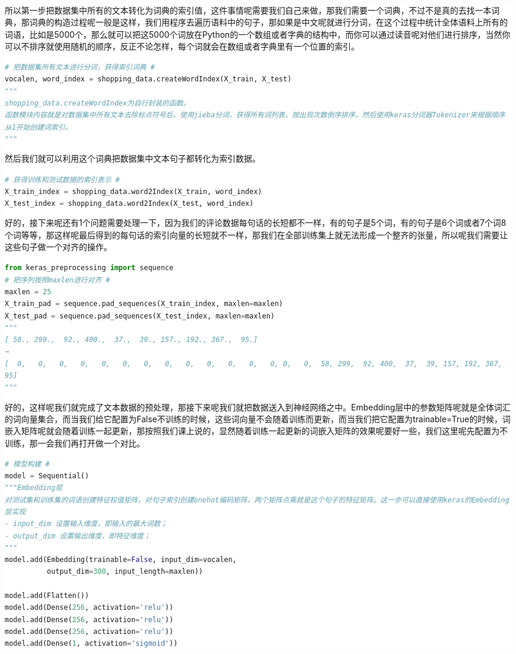 所以第一步把数据集中所有的文本转化为词典的索引值，这件事情呢需要我们自己来做，那我们需要一个词典，不过不是真的去找一本词典，那词典的构造过程呢一般是这样，我们用程序去遍历语料中的句子，那如果是中文呢就进行分词，在这个过程中统计全体语料上所有的词语，比如是5000个，那么就可以把这5000个词放在Python的一个数组或者字典的结构中，而你可以通过读音呢对他们进行排序，当然你可以不排序就使用随机的顺序，反正不论怎样，每个词就会在数组或者字典里有一个位置的索引。

```python
# 把数据集所有文本进行分词，获得索引词典 #
vocalen, word_index = shopping_data.createWordIndex(X_train, X_test)
""" 
shopping_data.createWordIndex为自行封装的函数。
函数模块内容就是对数据集中所有文本去除标点符号后，使用jieba分词，获得所有词列表，按出现次数倒序排序，然后使用keras分词器Tokenizer来根据顺序从1开始创建词索引。
"""
```

然后我们就可以利用这个词典把数据集中文本句子都转化为索引数据。

```python
# 获得训练和测试数据的索引表示 #
X_train_index = shopping_data.word2Index(X_train, word_index)
X_test_index = shopping_data.word2Index(X_test, word_index)
```

好的，接下来呢还有1个问题需要处理一下，因为我们的评论数据每句话的长短都不一样，有的句子是5个词，有的句子是6个词或者7个词8个词等等，那这样呢最后得到的每句话的索引向量的长短就不一样，那我们在全部训练集上就无法形成一个整齐的张量，所以呢我们需要让这些句子做一个对齐的操作。

```python
from keras_preprocessing import sequence
# 把序列按照maxlen进行对齐 #
maxlen = 25
X_train_pad = sequence.pad_sequences(X_train_index, maxlen=maxlen)
X_test_pad = sequence.pad_sequences(X_test_index, maxlen=maxlen)
"""
[ 58., 299.,  92., 400.,  37.,  39., 157., 192., 367.,  95.]
→
[  0,   0,   0,   0,   0,   0,   0,   0,   0,   0,   0,   0,   0, 0,   0,  58, 299,  92, 400,  37,  39, 157, 192, 367,  95]
"""
```

好的，这样呢我们就完成了文本数据的预处理，那接下来呢我们就把数据送入到神经网络之中。Embedding层中的参数矩阵呢就是全体词汇的词向量集合，而当我们给它配置为False不训练的时候，这些词向量不会随着训练而更新，而当我们把它配置为trainable=True的时候，词嵌入矩阵呢就会随着训练一起更新，那按照我们课上说的，显然随着训练一起更新的词嵌入矩阵的效果呢要好一些，我们这里呢先配置为不训练，那一会我们再打开做一个对比。

```python
# 模型构建 #
model = Sequential()
"""Embedding层
对测试集和训练集的词语创建特征权值矩阵，对句子索引创建onehot编码矩阵，两个矩阵点乘就是这个句子的特征矩阵。这一步可以直接使用keras的Embedding层实现
- input_dim 设置输入维度，即输入的最大词数；
- output_dim 设置输出维度，即特征维度；
"""
model.add(Embedding(trainable=False, input_dim=vocalen,
          output_dim=300, input_length=maxlen))

model.add(Flatten())
model.add(Dense(256, activation='relu'))
model.add(Dense(256, activation='relu'))
model.add(Dense(256, activation='relu'))
model.add(Dense(1, activation='sigmoid'))

```
